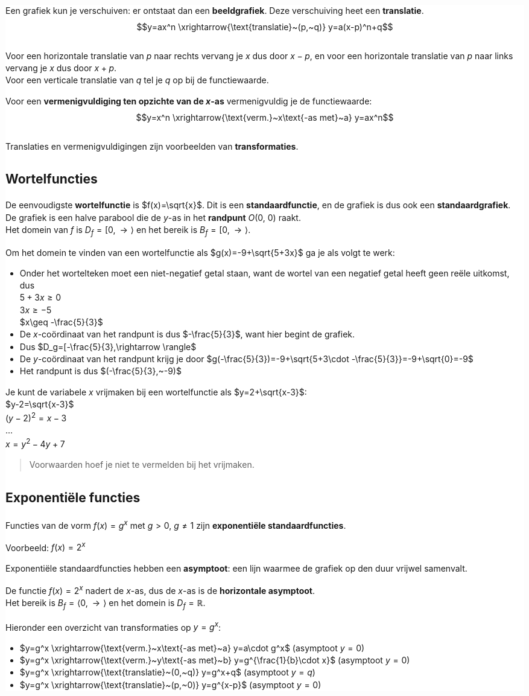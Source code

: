 Een grafiek kun je verschuiven: er ontstaat dan een **beeldgrafiek**. Deze verschuiving heet een **translatie**.  
$$y=ax^n \xrightarrow{\text{translatie}~(p,~q)} y=a(x-p)^n+q$$  
Voor een horizontale translatie van $p$ naar rechts vervang je $x$ dus door $x-p$, en voor een horizontale translatie van $p$ naar links vervang je $x$ dus door $x+p$.  
Voor een verticale translatie van $q$ tel je $q$ op bij de functiewaarde.

Voor een **vermenigvuldiging ten opzichte van de $x$-as** vermenigvuldig je de functiewaarde:  
$$y=x^n \xrightarrow{\text{verm.}~x\text{-as met}~a} y=ax^n$$  
Translaties en vermenigvuldigingen zijn voorbeelden van **transformaties**.

## Wortelfuncties

De eenvoudigste **wortelfunctie** is $f(x)=\sqrt{x}$. Dit is een **standaardfunctie**, en de grafiek is dus ook een **standaardgrafiek**.  
De grafiek is een halve parabool die de $y$-as in het **randpunt** $O(0,~0)$ raakt.  
Het domein van $f$ is $D_f=[0,\rightarrow \rangle$ en het bereik is $B_f=[0,\rightarrow \rangle$.

Om het domein te vinden van een wortelfunctie als $g(x)=-9+\sqrt{5+3x}$ ga je als volgt te werk:

- Onder het wortelteken moet een niet-negatief getal staan, want de wortel van een negatief getal heeft geen reële uitkomst, dus  
  $5+3x\geq 0$  
  $3x\geq -5$  
  $x\geq -\frac{5}{3}$  
- De $x$-coördinaat van het randpunt is dus $-\frac{5}{3}$, want hier begint de grafiek.
- Dus $D_g=[-\frac{5}{3},\rightarrow \rangle$
- De $y$-coördinaat van het randpunt krijg je door $g(-\frac{5}{3})=-9+\sqrt{5+3\cdot -\frac{5}{3}}=-9+\sqrt{0}=-9$
- Het randpunt is dus $(-\frac{5}{3},~-9)$

Je kunt de variabele $x$ vrijmaken bij een wortelfunctie als $y=2+\sqrt{x-3}$:  
$y-2=\sqrt{x-3}$  
$(y-2)^2=x-3$  
...  
$x=y^2-4y+7$

> Voorwaarden hoef je niet te vermelden bij het vrijmaken.

## Exponentiële functies

Functies van de vorm $f(x) = g^x$ met $g > 0$, $g \neq 1$ zijn **exponentiële standaardfuncties**.

Voorbeeld: $f(x) = 2^x$

Exponentiële standaardfuncties hebben een **asymptoot**: een lijn waarmee de grafiek op den duur vrijwel samenvalt.

De functie $f(x)=2^x$ nadert de $x$-as, dus de $x$-as is de **horizontale asymptoot**.  
Het bereik is $B_f=\langle 0, \rightarrow \rangle$ en het domein is $D_f=\mathbb{R}$.

Hieronder een overzicht van transformaties op $y=g^x$:

- $y=g^x \xrightarrow{\text{verm.}~x\text{-as met}~a} y=a\cdot g^x$ (asymptoot $y=0$)
- $y=g^x \xrightarrow{\text{verm.}~y\text{-as met}~b} y=g^{\frac{1}{b}\cdot x}$ (asymptoot $y=0$)
- $y=g^x \xrightarrow{\text{translatie}~(0,~q)} y=g^x+q$ (asymptoot $y=q$)
- $y=g^x \xrightarrow{\text{translatie}~(p,~0)} y=g^{x-p}$ (asymptoot $y=0$)
